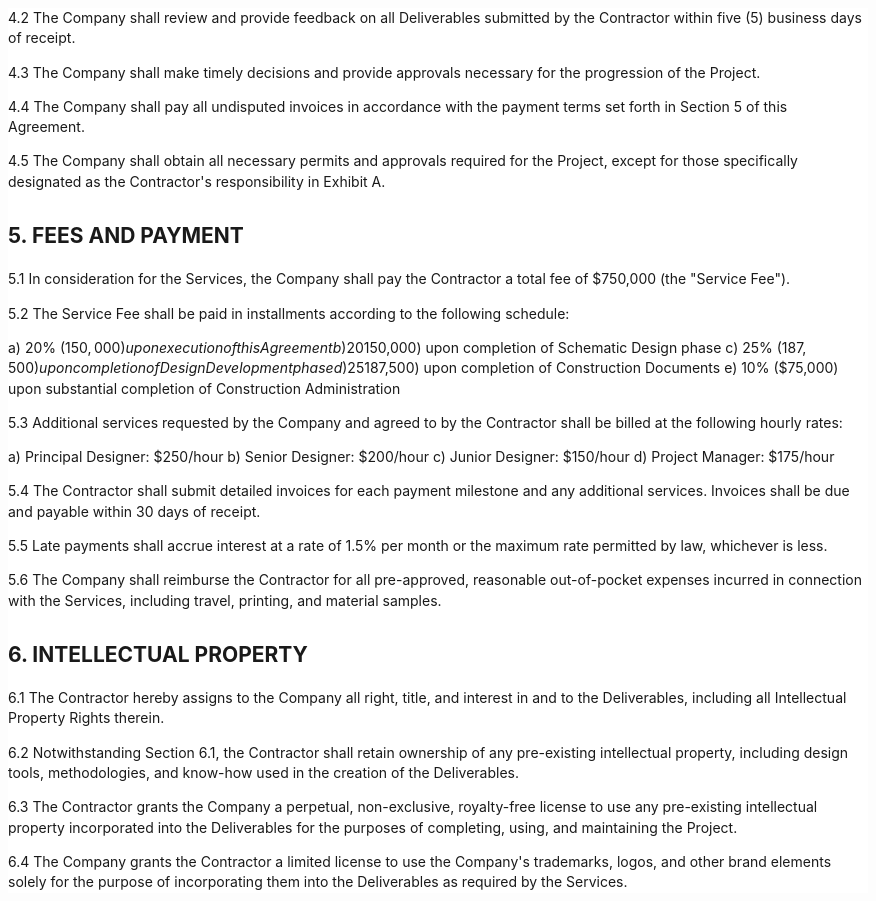 4.2 The Company shall review and provide feedback on all Deliverables submitted by the Contractor within five (5) business days of receipt.

4.3 The Company shall make timely decisions and provide approvals necessary for the progression of the Project.

4.4 The Company shall pay all undisputed invoices in accordance with the payment terms set forth in Section 5 of this Agreement.

4.5 The Company shall obtain all necessary permits and approvals required for the Project, except for those specifically designated as the Contractor's responsibility in Exhibit A.

## 5. FEES AND PAYMENT

5.1 In consideration for the Services, the Company shall pay the Contractor a total fee of $750,000 (the "Service Fee").

5.2 The Service Fee shall be paid in installments according to the following schedule:

   a) 20% ($150,000) upon execution of this Agreement
   b) 20% ($150,000) upon completion of Schematic Design phase
   c) 25% ($187,500) upon completion of Design Development phase
   d) 25% ($187,500) upon completion of Construction Documents
   e) 10% ($75,000) upon substantial completion of Construction Administration

5.3 Additional services requested by the Company and agreed to by the Contractor shall be billed at the following hourly rates:

   a) Principal Designer: $250/hour
   b) Senior Designer: $200/hour
   c) Junior Designer: $150/hour
   d) Project Manager: $175/hour

5.4 The Contractor shall submit detailed invoices for each payment milestone and any additional services. Invoices shall be due and payable within 30 days of receipt.

5.5 Late payments shall accrue interest at a rate of 1.5% per month or the maximum rate permitted by law, whichever is less.

5.6 The Company shall reimburse the Contractor for all pre-approved, reasonable out-of-pocket expenses incurred in connection with the Services, including travel, printing, and material samples.

## 6. INTELLECTUAL PROPERTY

6.1 The Contractor hereby assigns to the Company all right, title, and interest in and to the Deliverables, including all Intellectual Property Rights therein.

6.2 Notwithstanding Section 6.1, the Contractor shall retain ownership of any pre-existing intellectual property, including design tools, methodologies, and know-how used in the creation of the Deliverables.

6.3 The Contractor grants the Company a perpetual, non-exclusive, royalty-free license to use any pre-existing intellectual property incorporated into the Deliverables for the purposes of completing, using, and maintaining the Project.

6.4 The Company grants the Contractor a limited license to use the Company's trademarks, logos, and other brand elements solely for the purpose of incorporating them into the Deliverables as required by the Services.
